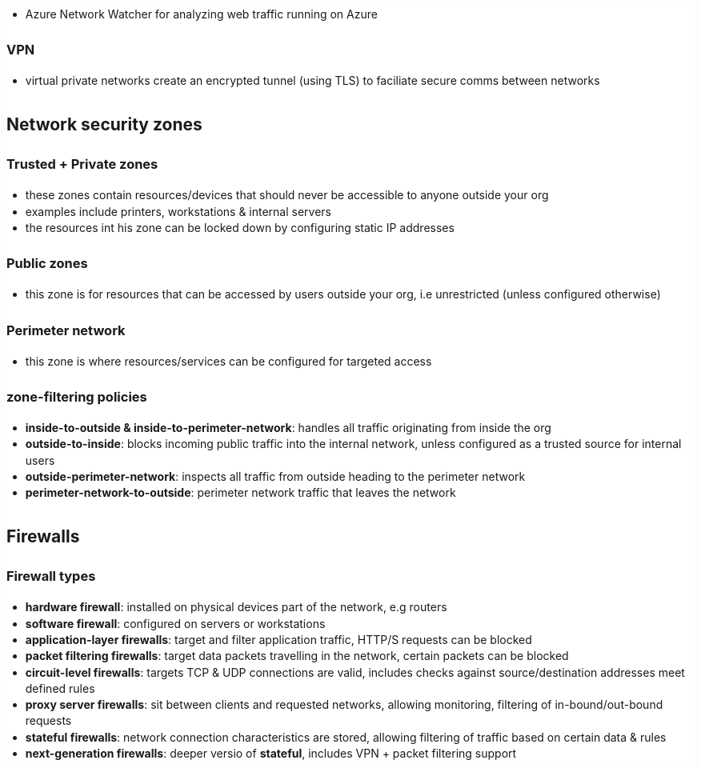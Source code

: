 - Azure Network Watcher for analyzing web traffic running on Azure

### VPN

- virtual private networks create an encrypted tunnel (using TLS) to faciliate secure comms between networks

## Network security zones

### Trusted + Private zones

- these zones contain resources/devices that should never be accessible to anyone outside your org
- examples include printers, workstations & internal servers
- the resources int his zone can be locked down by configuring static IP addresses 

### Public zones

- this zone is for resources that can be accessed by users outside your org, i.e unrestricted (unless configured otherwise)

### Perimeter network

- this zone is where resources/services can be configured for targeted access 

### zone-filtering policies

- **inside-to-outside & inside-to-perimeter-network**: handles all traffic originating from inside the org
- **outside-to-inside**: blocks incoming public traffic into the internal network, unless configured as a trusted source for internal users
- **outside-perimeter-network**: inspects all traffic from outside heading to the perimeter network
- **perimeter-network-to-outside**: perimeter network traffic that leaves the network

## Firewalls

### Firewall types

- **hardware firewall**: installed on physical devices part of the network, e.g routers
- **software firewall**: configured on servers or workstations
- **application-layer firewalls**: target and filter application traffic, HTTP/S requests can be blocked
- **packet filtering firewalls**: target data packets travelling in the network, certain packets can be blocked
- **circuit-level firewalls**: targets TCP & UDP connections are valid, includes checks against source/destination addresses meet defined rules
- **proxy server firewalls**: sit between clients and requested networks, allowing monitoring, filtering of in-bound/out-bound requests
- **stateful firewalls**: network connection characteristics are stored, allowing filtering of traffic based on certain data & rules
- **next-generation firewalls**: deeper versio of **stateful**, includes VPN + packet filtering support
